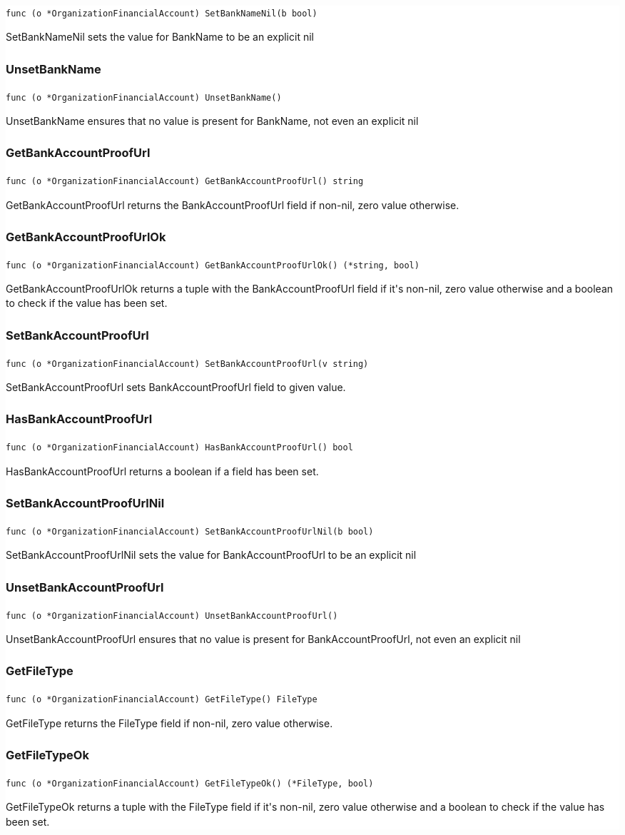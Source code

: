`func (o *OrganizationFinancialAccount) SetBankNameNil(b bool)`

 SetBankNameNil sets the value for BankName to be an explicit nil

### UnsetBankName
`func (o *OrganizationFinancialAccount) UnsetBankName()`

UnsetBankName ensures that no value is present for BankName, not even an explicit nil
### GetBankAccountProofUrl

`func (o *OrganizationFinancialAccount) GetBankAccountProofUrl() string`

GetBankAccountProofUrl returns the BankAccountProofUrl field if non-nil, zero value otherwise.

### GetBankAccountProofUrlOk

`func (o *OrganizationFinancialAccount) GetBankAccountProofUrlOk() (*string, bool)`

GetBankAccountProofUrlOk returns a tuple with the BankAccountProofUrl field if it's non-nil, zero value otherwise
and a boolean to check if the value has been set.

### SetBankAccountProofUrl

`func (o *OrganizationFinancialAccount) SetBankAccountProofUrl(v string)`

SetBankAccountProofUrl sets BankAccountProofUrl field to given value.

### HasBankAccountProofUrl

`func (o *OrganizationFinancialAccount) HasBankAccountProofUrl() bool`

HasBankAccountProofUrl returns a boolean if a field has been set.

### SetBankAccountProofUrlNil

`func (o *OrganizationFinancialAccount) SetBankAccountProofUrlNil(b bool)`

 SetBankAccountProofUrlNil sets the value for BankAccountProofUrl to be an explicit nil

### UnsetBankAccountProofUrl
`func (o *OrganizationFinancialAccount) UnsetBankAccountProofUrl()`

UnsetBankAccountProofUrl ensures that no value is present for BankAccountProofUrl, not even an explicit nil
### GetFileType

`func (o *OrganizationFinancialAccount) GetFileType() FileType`

GetFileType returns the FileType field if non-nil, zero value otherwise.

### GetFileTypeOk

`func (o *OrganizationFinancialAccount) GetFileTypeOk() (*FileType, bool)`

GetFileTypeOk returns a tuple with the FileType field if it's non-nil, zero value otherwise
and a boolean to check if the value has been set.
